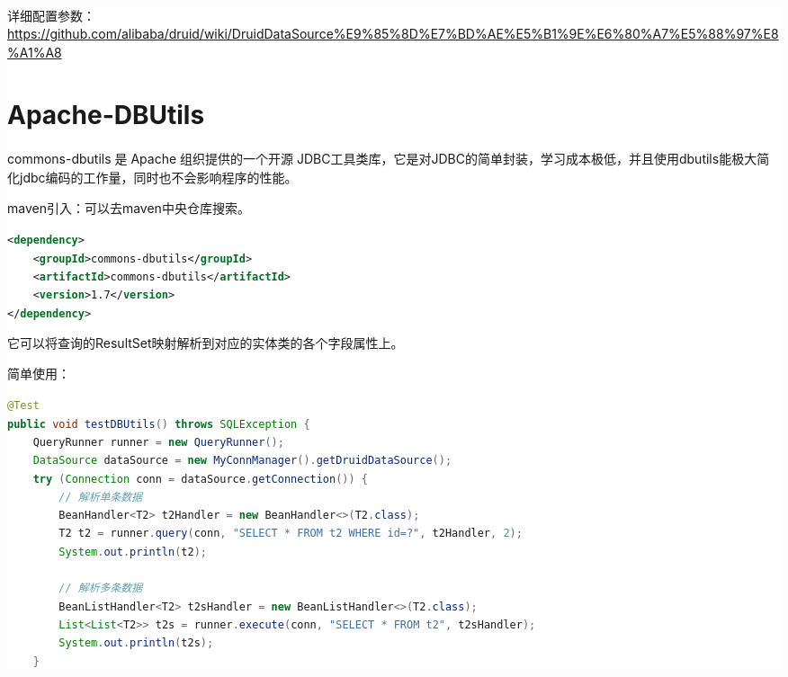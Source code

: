 详细配置参数：https://github.com/alibaba/druid/wiki/DruidDataSource%E9%85%8D%E7%BD%AE%E5%B1%9E%E6%80%A7%E5%88%97%E8%A1%A8

# Apache-DBUtils

commons-dbutils 是 Apache 组织提供的一个开源 JDBC工具类库，它是对JDBC的简单封装，学习成本极低，并且使用dbutils能极大简化jdbc编码的工作量，同时也不会影响程序的性能。

maven引入：可以去maven中央仓库搜索。

```xml
<dependency>
    <groupId>commons-dbutils</groupId>
    <artifactId>commons-dbutils</artifactId>
    <version>1.7</version>
</dependency>
```

它可以将查询的ResultSet映射解析到对应的实体类的各个字段属性上。

简单使用：

```java
@Test
public void testDBUtils() throws SQLException {
    QueryRunner runner = new QueryRunner();
    DataSource dataSource = new MyConnManager().getDruidDataSource();
    try (Connection conn = dataSource.getConnection()) {
        // 解析单条数据
        BeanHandler<T2> t2Handler = new BeanHandler<>(T2.class);
        T2 t2 = runner.query(conn, "SELECT * FROM t2 WHERE id=?", t2Handler, 2);
        System.out.println(t2);

        // 解析多条数据
        BeanListHandler<T2> t2sHandler = new BeanListHandler<>(T2.class);
        List<List<T2>> t2s = runner.execute(conn, "SELECT * FROM t2", t2sHandler);
        System.out.println(t2s);
    }
```

